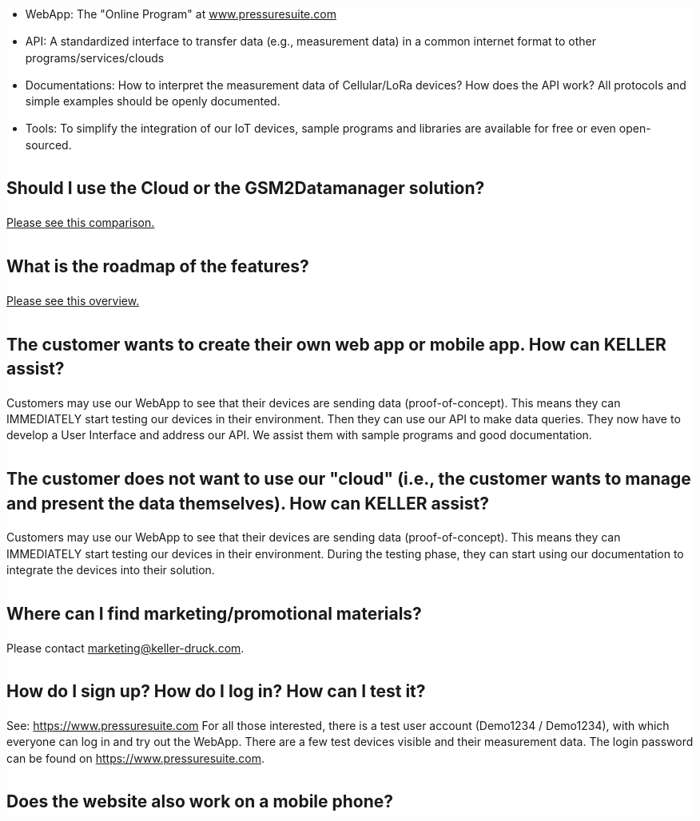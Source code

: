 - WebApp: The "Online Program" at www.pressuresuite.com

- API: A standardized interface to transfer data (e.g., measurement data) in a common internet format to other programs/services/clouds

- Documentations: How to interpret the measurement data of Cellular/LoRa devices? How does the API work? All protocols and simple examples should be openly documented.

- Tools: To simplify the integration of our IoT devices, sample programs and libraries are available for free or even open-sourced.

## Should I use the Cloud or the GSM2Datamanager solution?

[Please see this comparison.](https://docs.pressuresuite.com/cloud-interfaces/overview/differences/)

## What is the roadmap of the features?

[Please see this overview.](https://docs.pressuresuite.com/overview/roadmap/)

## The customer wants to create their own web app or mobile app. How can KELLER assist?

Customers may use our WebApp to see that their devices are sending data (proof-of-concept). This means they can IMMEDIATELY start testing our devices in their environment.
Then they can use our API to make data queries. They now have to develop a User Interface and address our API. We assist them with sample programs and good documentation.

## The customer does not want to use our "cloud" (i.e., the customer wants to manage and present the data themselves). How can KELLER assist?

Customers may use our WebApp to see that their devices are sending data (proof-of-concept). This means they can IMMEDIATELY start testing our devices in their environment.
During the testing phase, they can start using our documentation to integrate the devices into their solution.

## Where can I find marketing/promotional materials?

Please contact <marketing@keller-druck.com>.

## How do I sign up? How do I log in? How can I test it?

See: <https://www.pressuresuite.com>
For all those interested, there is a test user account (Demo1234 / Demo1234), with which everyone can log in and try out the WebApp.
There are a few test devices visible and their measurement data. The login password can be found on <https://www.pressuresuite.com>.

## Does the website also work on a mobile phone?
